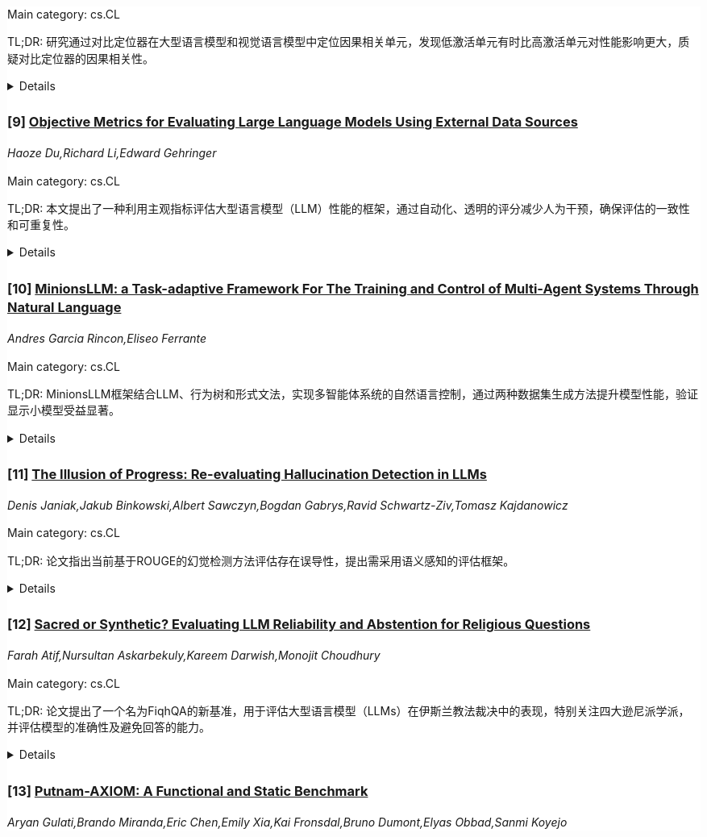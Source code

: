Main category: cs.CL

TL;DR: 研究通过对比定位器在大型语言模型和视觉语言模型中定位因果相关单元，发现低激活单元有时比高激活单元对性能影响更大，质疑对比定位器的因果相关性。


<details><summary>Details</summary></details>


### [9] [Objective Metrics for Evaluating Large Language Models Using External Data Sources](https://arxiv.org/abs/2508.08277)
*Haoze Du,Richard Li,Edward Gehringer*

Main category: cs.CL

TL;DR: 本文提出了一种利用主观指标评估大型语言模型（LLM）性能的框架，通过自动化、透明的评分减少人为干预，确保评估的一致性和可重复性。


<details><summary>Details</summary></details>


### [10] [MinionsLLM: a Task-adaptive Framework For The Training and Control of Multi-Agent Systems Through Natural Language](https://arxiv.org/abs/2508.08283)
*Andres Garcia Rincon,Eliseo Ferrante*

Main category: cs.CL

TL;DR: MinionsLLM框架结合LLM、行为树和形式文法，实现多智能体系统的自然语言控制，通过两种数据集生成方法提升模型性能，验证显示小模型受益显著。


<details><summary>Details</summary></details>


### [11] [The Illusion of Progress: Re-evaluating Hallucination Detection in LLMs](https://arxiv.org/abs/2508.08285)
*Denis Janiak,Jakub Binkowski,Albert Sawczyn,Bogdan Gabrys,Ravid Schwartz-Ziv,Tomasz Kajdanowicz*

Main category: cs.CL

TL;DR: 论文指出当前基于ROUGE的幻觉检测方法评估存在误导性，提出需采用语义感知的评估框架。


<details><summary>Details</summary></details>


### [12] [Sacred or Synthetic? Evaluating LLM Reliability and Abstention for Religious Questions](https://arxiv.org/abs/2508.08287)
*Farah Atif,Nursultan Askarbekuly,Kareem Darwish,Monojit Choudhury*

Main category: cs.CL

TL;DR: 论文提出了一个名为FiqhQA的新基准，用于评估大型语言模型（LLMs）在伊斯兰教法裁决中的表现，特别关注四大逊尼派学派，并评估模型的准确性及避免回答的能力。


<details><summary>Details</summary></details>


### [13] [Putnam-AXIOM: A Functional and Static Benchmark](https://arxiv.org/abs/2508.08292)
*Aryan Gulati,Brando Miranda,Eric Chen,Emily Xia,Kai Fronsdal,Bruno Dumont,Elyas Obbad,Sanmi Koyejo*
